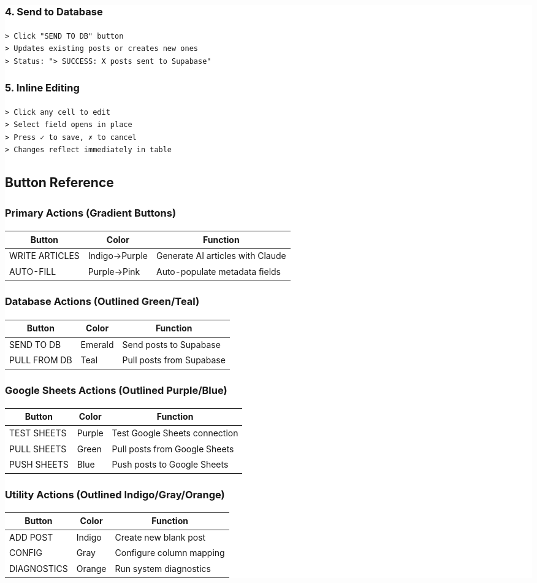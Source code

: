 ### 4. Send to Database
```
> Click "SEND TO DB" button
> Updates existing posts or creates new ones
> Status: "> SUCCESS: X posts sent to Supabase"
```

### 5. Inline Editing
```
> Click any cell to edit
> Select field opens in place
> Press ✓ to save, ✗ to cancel
> Changes reflect immediately in table
```

## Button Reference

### Primary Actions (Gradient Buttons)
| Button | Color | Function |
|--------|-------|----------|
| WRITE ARTICLES | Indigo→Purple | Generate AI articles with Claude |
| AUTO-FILL | Purple→Pink | Auto-populate metadata fields |

### Database Actions (Outlined Green/Teal)
| Button | Color | Function |
|--------|-------|----------|
| SEND TO DB | Emerald | Send posts to Supabase |
| PULL FROM DB | Teal | Pull posts from Supabase |

### Google Sheets Actions (Outlined Purple/Blue)
| Button | Color | Function |
|--------|-------|----------|
| TEST SHEETS | Purple | Test Google Sheets connection |
| PULL SHEETS | Green | Pull posts from Google Sheets |
| PUSH SHEETS | Blue | Push posts to Google Sheets |

### Utility Actions (Outlined Indigo/Gray/Orange)
| Button | Color | Function |
|--------|-------|----------|
| ADD POST | Indigo | Create new blank post |
| CONFIG | Gray | Configure column mapping |
| DIAGNOSTICS | Orange | Run system diagnostics |
